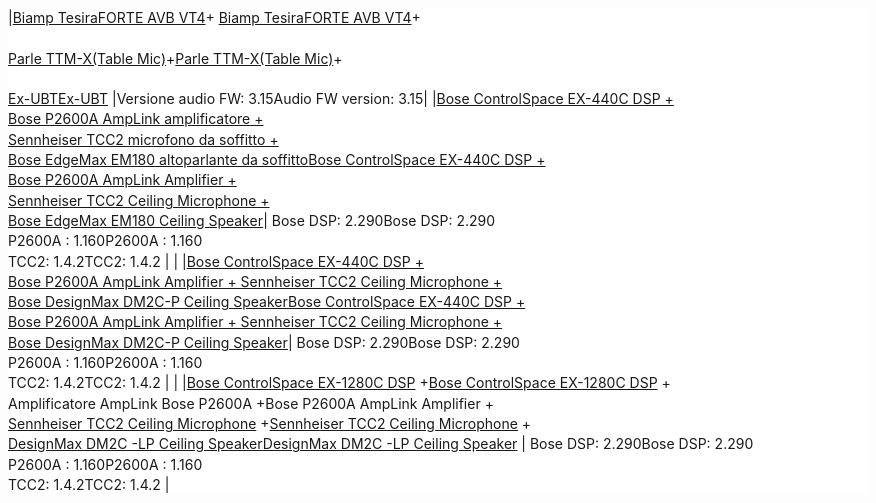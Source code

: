 |<span data-ttu-id="8f63d-441">[Biamp TesiraFORTE AVB VT4](https://www.biamp.com/products/tesira-fixed-audio-dsp)+ </span><span class="sxs-lookup"><span data-stu-id="8f63d-441">[Biamp TesiraFORTE AVB VT4](https://www.biamp.com/products/tesira-fixed-audio-dsp)+ </span></span></br></br><span data-ttu-id="8f63d-442">[Parle TTM-X(Table Mic)](https://www.biamp.com/products/product-families/parle/parle-microphones)+</span><span class="sxs-lookup"><span data-stu-id="8f63d-442">[Parle TTM-X(Table Mic)](https://www.biamp.com/products/product-families/parle/parle-microphones)+</span></span></br></br>[<span data-ttu-id="8f63d-443">Ex-UBT</span><span class="sxs-lookup"><span data-stu-id="8f63d-443">Ex-UBT</span></span>]() |<span data-ttu-id="8f63d-444">Versione audio FW: 3.15</span><span class="sxs-lookup"><span data-stu-id="8f63d-444">Audio FW version: 3.15</span></span>|
|[<span data-ttu-id="8f63d-445">Bose ControlSpace EX-440C DSP + </br>Bose P2600A AmpLink amplificatore +</br> Sennheiser TCC2 microfono da soffitto + </br> Bose EdgeMax EM180 altoparlante da soffitto</span><span class="sxs-lookup"><span data-stu-id="8f63d-445">Bose ControlSpace EX-440C DSP + </br>Bose P2600A AmpLink Amplifier +</br> Sennheiser TCC2 Ceiling Microphone + </br> Bose EdgeMax EM180 Ceiling Speaker</span></span>](https://pro.bose.com/en_us/solutions/bose-work/es1-ceiling-audio-solution.html)|  <span data-ttu-id="8f63d-446">Bose DSP: 2.290</span><span class="sxs-lookup"><span data-stu-id="8f63d-446">Bose DSP: 2.290</span></span>  </br> <span data-ttu-id="8f63d-447">P2600A : 1.160</span><span class="sxs-lookup"><span data-stu-id="8f63d-447">P2600A : 1.160</span></span>  </br> <span data-ttu-id="8f63d-448">TCC2: 1.4.2</span><span class="sxs-lookup"><span data-stu-id="8f63d-448">TCC2: 1.4.2</span></span>  |  |
|[<span data-ttu-id="8f63d-449">Bose ControlSpace EX-440C DSP + </br> Bose P2600A AmpLink Amplifier + Sennheiser TCC2 Ceiling Microphone + </br> Bose DesignMax DM2C-P Ceiling Speaker</span><span class="sxs-lookup"><span data-stu-id="8f63d-449">Bose ControlSpace EX-440C DSP + </br>Bose P2600A AmpLink Amplifier + Sennheiser TCC2 Ceiling Microphone + </br> Bose DesignMax DM2C-P Ceiling Speaker</span></span>](https://pro.bose.com/en_us/solutions/bose-work/es1-ceiling-audio-solution.html)|  <span data-ttu-id="8f63d-450">Bose DSP: 2.290</span><span class="sxs-lookup"><span data-stu-id="8f63d-450">Bose DSP: 2.290</span></span>  </br> <span data-ttu-id="8f63d-451">P2600A : 1.160</span><span class="sxs-lookup"><span data-stu-id="8f63d-451">P2600A : 1.160</span></span>  </br> <span data-ttu-id="8f63d-452">TCC2: 1.4.2</span><span class="sxs-lookup"><span data-stu-id="8f63d-452">TCC2: 1.4.2</span></span>  |  |
|<span data-ttu-id="8f63d-453">[Bose ControlSpace EX-1280C DSP](https://pro.bose.com/en_us/products/signal_processing_and_networking/controlspace_ex/cs_ex_1280c.html#v=cs_ex_1280c_black) +</span><span class="sxs-lookup"><span data-stu-id="8f63d-453">[Bose ControlSpace EX-1280C DSP](https://pro.bose.com/en_us/products/signal_processing_and_networking/controlspace_ex/cs_ex_1280c.html#v=cs_ex_1280c_black) +</span></span></br><span data-ttu-id="8f63d-454">Amplificatore AmpLink Bose P2600A +</span><span class="sxs-lookup"><span data-stu-id="8f63d-454">Bose P2600A AmpLink Amplifier +</span></span></br> <span data-ttu-id="8f63d-455">[Sennheiser TCC2 Ceiling Microphone](https://pro.bose.com/en_us/solutions/bose-work/es1-ceiling-audio-solution.html) +</span><span class="sxs-lookup"><span data-stu-id="8f63d-455">[Sennheiser TCC2 Ceiling Microphone](https://pro.bose.com/en_us/solutions/bose-work/es1-ceiling-audio-solution.html) +</span></span></br> [<span data-ttu-id="8f63d-456">DesignMax DM2C -LP Ceiling Speaker</span><span class="sxs-lookup"><span data-stu-id="8f63d-456">DesignMax DM2C -LP  Ceiling Speaker</span></span>](https://pro.bose.com/en_us/products/loudspeakers/background_foreground/designmax/designmax_dm2c_lp.html#v=designmax_dm2c_lp_black) | <span data-ttu-id="8f63d-457">Bose DSP: 2.290</span><span class="sxs-lookup"><span data-stu-id="8f63d-457">Bose DSP: 2.290</span></span>  </br> <span data-ttu-id="8f63d-458">P2600A : 1.160</span><span class="sxs-lookup"><span data-stu-id="8f63d-458">P2600A : 1.160</span></span>  </br> <span data-ttu-id="8f63d-459">TCC2: 1.4.2</span><span class="sxs-lookup"><span data-stu-id="8f63d-459">TCC2: 1.4.2</span></span>  | 